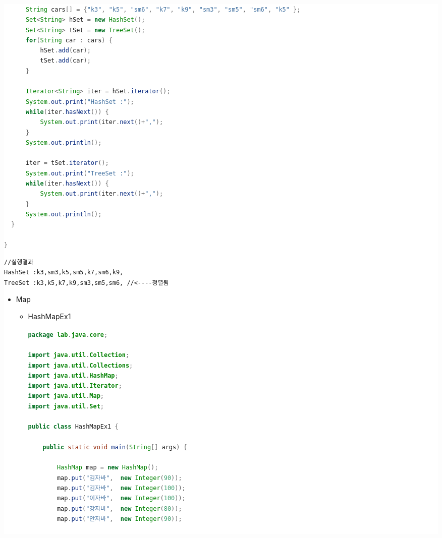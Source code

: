   ```java
  		String cars[] = {"k3", "k5", "sm6", "k7", "k9", "sm3", "sm5", "sm6", "k5" };
  		Set<String> hSet = new HashSet();
  		Set<String> tSet = new TreeSet();
  		for(String car : cars) {
  			hSet.add(car);
  			tSet.add(car);
  		}
  		
  		Iterator<String> iter = hSet.iterator();
  		System.out.print("HashSet :");
  		while(iter.hasNext()) {
  			System.out.print(iter.next()+",");
  		}
  		System.out.println();
  		
  		iter = tSet.iterator();
  		System.out.print("TreeSet :");
  		while(iter.hasNext()) {
  			System.out.print(iter.next()+",");
  		}
  		System.out.println();	
  	}
  
  }
  ```

  ```
  //실행결과
  HashSet :k3,sm3,k5,sm5,k7,sm6,k9,
  TreeSet :k3,k5,k7,k9,sm3,sm5,sm6, //<----정렬됨
  
  ```

  

- Map

  - HashMapEx1

    ```java
    package lab.java.core;
    
    import java.util.Collection;
    import java.util.Collections;
    import java.util.HashMap;
    import java.util.Iterator;
    import java.util.Map;
    import java.util.Set;
    
    public class HashMapEx1 {
    
    	public static void main(String[] args) {
    		
    		HashMap map = new HashMap();
    		map.put("김자바",  new Integer(90));
    		map.put("김자바",  new Integer(100));
    		map.put("이자바",  new Integer(100));
    		map.put("강자바",  new Integer(80));
    		map.put("안자바",  new Integer(90));
    		